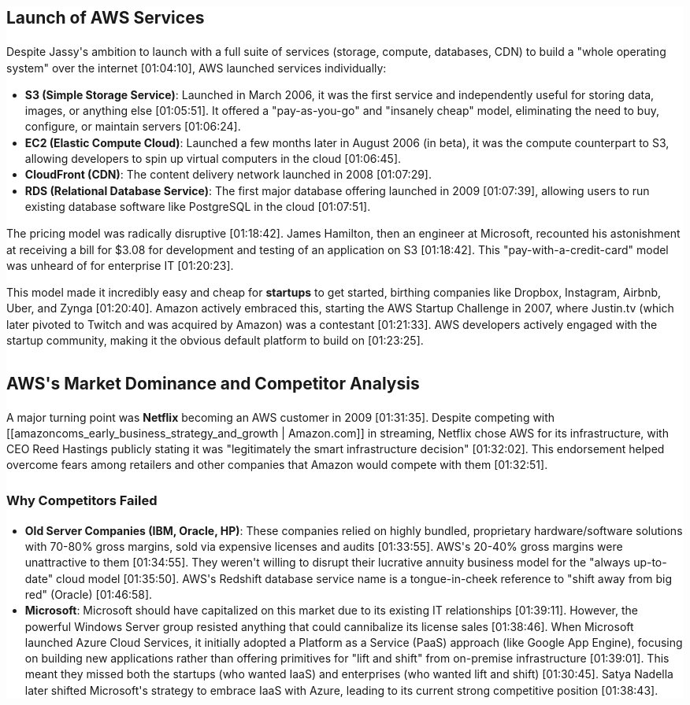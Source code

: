 ## Launch of AWS Services

Despite Jassy's ambition to launch with a full suite of services (storage, compute, databases, CDN) to build a "whole operating system" over the internet <a class="yt-timestamp" data-t="01:04:10">[01:04:10]</a>, AWS launched services individually:
*   **S3 (Simple Storage Service)**: Launched in March 2006, it was the first service and independently useful for storing data, images, or anything else <a class="yt-timestamp" data-t="01:05:51">[01:05:51]</a>. It offered a "pay-as-you-go" and "insanely cheap" model, eliminating the need to buy, configure, or maintain servers <a class="yt-timestamp" data-t="01:06:24">[01:06:24]</a>.
*   **EC2 (Elastic Compute Cloud)**: Launched a few months later in August 2006 (in beta), it was the compute counterpart to S3, allowing developers to spin up virtual computers in the cloud <a class="yt-timestamp" data-t="01:06:45">[01:06:45]</a>.
*   **CloudFront (CDN)**: The content delivery network launched in 2008 <a class="yt-timestamp" data-t="01:07:29">[01:07:29]</a>.
*   **RDS (Relational Database Service)**: The first major database offering launched in 2009 <a class="yt-timestamp" data-t="01:07:39">[01:07:39]</a>, allowing users to run existing database software like PostgreSQL in the cloud <a class="yt-timestamp" data-t="01:07:51">[01:07:51]</a>.

The pricing model was radically disruptive <a class="yt-timestamp" data-t="01:18:42">[01:18:42]</a>. James Hamilton, then an engineer at Microsoft, recounted his astonishment at receiving a bill for $3.08 for development and testing of an application on S3 <a class="yt-timestamp" data-t="01:18:42">[01:18:42]</a>. This "pay-with-a-credit-card" model was unheard of for enterprise IT <a class="yt-timestamp" data-t="01:20:23">[01:20:23]</a>.

This model made it incredibly easy and cheap for **startups** to get started, birthing companies like Dropbox, Instagram, Airbnb, Uber, and Zynga <a class="yt-timestamp" data-t="01:20:40">[01:20:40]</a>. Amazon actively embraced this, starting the AWS Startup Challenge in 2007, where Justin.tv (which later pivoted to Twitch and was acquired by Amazon) was a contestant <a class="yt-timestamp" data-t="01:21:33">[01:21:33]</a>. AWS developers actively engaged with the startup community, making it the obvious default platform to build on <a class="yt-timestamp" data-t="01:23:25">[01:23:25]</a>.

## AWS's Market Dominance and Competitor Analysis

A major turning point was **Netflix** becoming an AWS customer in 2009 <a class="yt-timestamp" data-t="01:31:35">[01:31:35]</a>. Despite competing with [[amazoncoms_early_business_strategy_and_growth | Amazon.com]] in streaming, Netflix chose AWS for its infrastructure, with CEO Reed Hastings publicly stating it was "legitimately the smart infrastructure decision" <a class="yt-timestamp" data-t="01:32:02">[01:32:02]</a>. This endorsement helped overcome fears among retailers and other companies that Amazon would compete with them <a class="yt-timestamp" data-t="01:32:51">[01:32:51]</a>.

### Why Competitors Failed

*   **Old Server Companies (IBM, Oracle, HP)**: These companies relied on highly bundled, proprietary hardware/software solutions with 70-80% gross margins, sold via expensive licenses and audits <a class="yt-timestamp" data-t="01:33:55">[01:33:55]</a>. AWS's 20-40% gross margins were unattractive to them <a class="yt-timestamp" data-t="01:34:55">[01:34:55]</a>. They weren't willing to disrupt their lucrative annuity business model for the "always up-to-date" cloud model <a class="yt-timestamp" data-t="01:35:50">[01:35:50]</a>. AWS's Redshift database service name is a tongue-in-cheek reference to "shift away from big red" (Oracle) <a class="yt-timestamp" data-t="01:46:58">[01:46:58]</a>.
*   **Microsoft**: Microsoft should have capitalized on this market due to its existing IT relationships <a class="yt-timestamp" data-t="01:39:11">[01:39:11]</a>. However, the powerful Windows Server group resisted anything that could cannibalize its license sales <a class="yt-timestamp" data-t="01:38:46">[01:38:46]</a>. When Microsoft launched Azure Cloud Services, it initially adopted a Platform as a Service (PaaS) approach (like Google App Engine), focusing on building new applications rather than offering primitives for "lift and shift" from on-premise infrastructure <a class="yt-timestamp" data-t="01:39:01">[01:39:01]</a>. This meant they missed both the startups (who wanted IaaS) and enterprises (who wanted lift and shift) <a class="yt-timestamp" data-t="01:30:45">[01:30:45]</a>. Satya Nadella later shifted Microsoft's strategy to embrace IaaS with Azure, leading to its current strong competitive position <a class="yt-timestamp" data-t="01:38:43">[01:38:43]</a>.